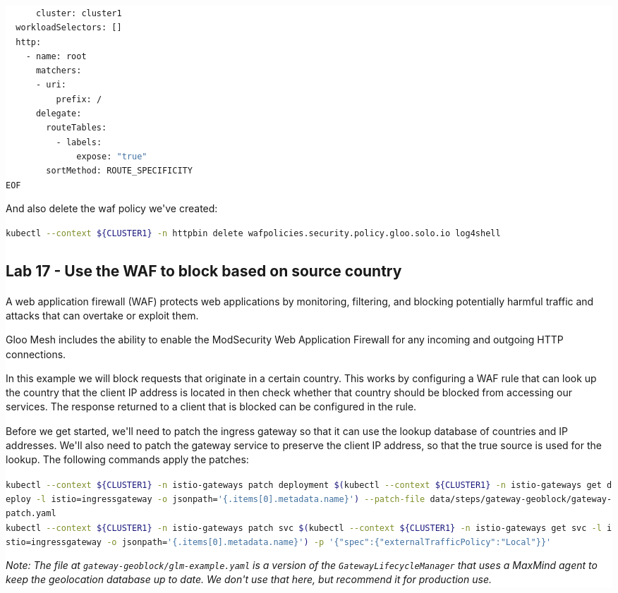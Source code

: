 ```bash
      cluster: cluster1
  workloadSelectors: []
  http:
    - name: root
      matchers:
      - uri:
          prefix: /
      delegate:
        routeTables:
          - labels:
              expose: "true"
        sortMethod: ROUTE_SPECIFICITY
EOF
```

And also delete the waf policy we've created:

```bash
kubectl --context ${CLUSTER1} -n httpbin delete wafpolicies.security.policy.gloo.solo.io log4shell
```



## Lab 17 - Use the WAF to block based on source country <a name="lab-17---use-the-waf-to-block-based-on-source-country-"></a>

A web application firewall (WAF) protects web applications by monitoring, filtering, and blocking potentially harmful traffic and attacks that can overtake or exploit them.

Gloo Mesh includes the ability to enable the ModSecurity Web Application Firewall for any incoming and outgoing HTTP connections.

In this example we will block requests that originate in a certain country. This works by configuring a WAF rule that can look up the country that the client IP address is located in then check whether that country should be blocked from accessing our services. The response returned to a client that is blocked can be configured in the rule.

Before we get started, we'll need to patch the ingress gateway so that it can use the lookup database of countries and IP addresses. We'll also need to patch the gateway service to preserve the client IP address, so that the true source is used for the lookup. The following commands apply the patches:

```bash
kubectl --context ${CLUSTER1} -n istio-gateways patch deployment $(kubectl --context ${CLUSTER1} -n istio-gateways get deploy -l istio=ingressgateway -o jsonpath='{.items[0].metadata.name}') --patch-file data/steps/gateway-geoblock/gateway-patch.yaml
kubectl --context ${CLUSTER1} -n istio-gateways patch svc $(kubectl --context ${CLUSTER1} -n istio-gateways get svc -l istio=ingressgateway -o jsonpath='{.items[0].metadata.name}') -p '{"spec":{"externalTrafficPolicy":"Local"}}'
```

<i>Note: The file at `gateway-geoblock/glm-example.yaml` is a version of the `GatewayLifecycleManager` that uses a MaxMind agent to keep the geolocation database up to date. We don't use that here, but recommend it for production use.</i>
